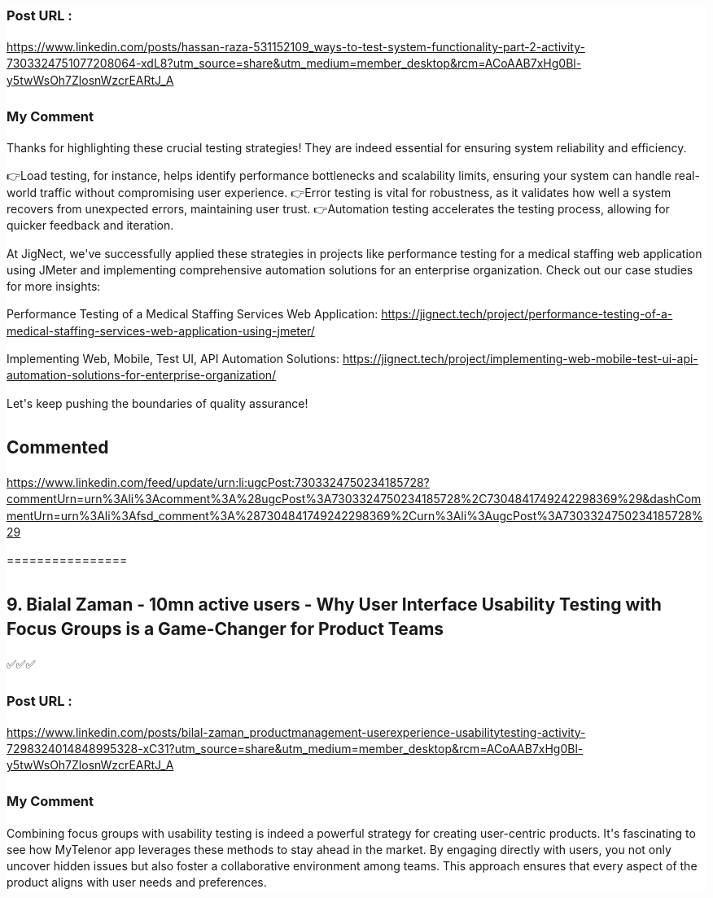 ### Post URL : 
https://www.linkedin.com/posts/hassan-raza-531152109_ways-to-test-system-functionality-part-2-activity-7303324751077208064-xdL8?utm_source=share&utm_medium=member_desktop&rcm=ACoAAB7xHg0Bl-y5twWsOh7ZlosnWzcrEARtJ_A

### My Comment
Thanks for highlighting these crucial testing strategies! They are indeed essential for ensuring system reliability and efficiency. 

👉Load testing, for instance, helps identify performance bottlenecks and scalability limits, ensuring your system can handle real-world traffic without compromising user experience. 
👉Error testing is vital for robustness, as it validates how well a system recovers from unexpected errors, maintaining user trust. 
👉Automation testing accelerates the testing process, allowing for quicker feedback and iteration. 

At JigNect, we've successfully applied these strategies in projects like performance testing for a medical staffing web application using JMeter and implementing comprehensive automation solutions for an enterprise organization. Check out our case studies for more insights:

Performance Testing of a Medical Staffing Services Web Application: 
https://jignect.tech/project/performance-testing-of-a-medical-staffing-services-web-application-using-jmeter/

Implementing Web, Mobile, Test UI, API Automation Solutions: 
https://jignect.tech/project/implementing-web-mobile-test-ui-api-automation-solutions-for-enterprise-organization/

Let's keep pushing the boundaries of quality assurance!

## Commented
https://www.linkedin.com/feed/update/urn:li:ugcPost:7303324750234185728?commentUrn=urn%3Ali%3Acomment%3A%28ugcPost%3A7303324750234185728%2C7304841749242298369%29&dashCommentUrn=urn%3Ali%3Afsd_comment%3A%287304841749242298369%2Curn%3Ali%3AugcPost%3A7303324750234185728%29

================

## 9. Bialal Zaman - 10mn active users - Why User Interface Usability Testing with Focus Groups is a Game-Changer for Product Teams
✅✅✅

### Post URL : 
https://www.linkedin.com/posts/bilal-zaman_productmanagement-userexperience-usabilitytesting-activity-7298324014848995328-xC31?utm_source=share&utm_medium=member_desktop&rcm=ACoAAB7xHg0Bl-y5twWsOh7ZlosnWzcrEARtJ_A

### My Comment
Combining focus groups with usability testing is indeed a powerful strategy for creating user-centric products. It's fascinating to see how MyTelenor app leverages these methods to stay ahead in the market. By engaging directly with users, you not only uncover hidden issues but also foster a collaborative environment among teams. This approach ensures that every aspect of the product aligns with user needs and preferences.
